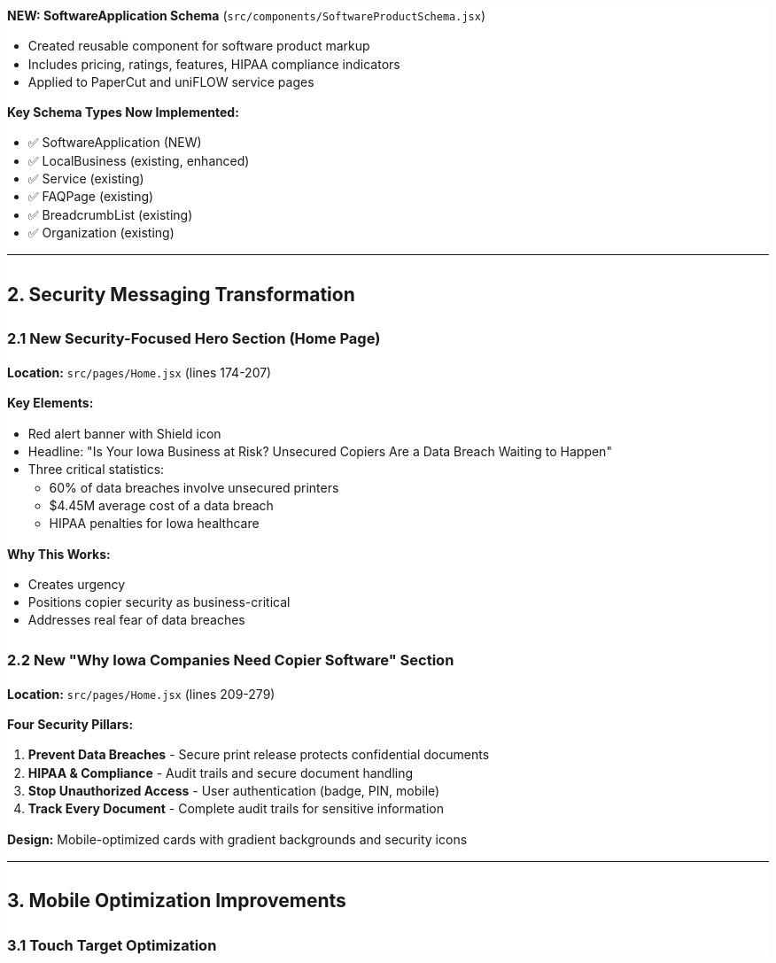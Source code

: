 **NEW: SoftwareApplication Schema** (`src/components/SoftwareProductSchema.jsx`)
- Created reusable component for software product markup
- Includes pricing, ratings, features, HIPAA compliance indicators
- Applied to PaperCut and uniFLOW service pages

**Key Schema Types Now Implemented:**
- ✅ SoftwareApplication (NEW)
- ✅ LocalBusiness (existing, enhanced)
- ✅ Service (existing)
- ✅ FAQPage (existing)
- ✅ BreadcrumbList (existing)
- ✅ Organization (existing)

---

## 2. Security Messaging Transformation

### 2.1 New Security-Focused Hero Section (Home Page)

**Location:** `src/pages/Home.jsx` (lines 174-207)

**Key Elements:**
- Red alert banner with Shield icon
- Headline: "Is Your Iowa Business at Risk? Unsecured Copiers Are a Data Breach Waiting to Happen"
- Three critical statistics:
  - 60% of data breaches involve unsecured printers
  - $4.45M average cost of a data breach
  - HIPAA penalties for Iowa healthcare

**Why This Works:**
- Creates urgency
- Positions copier security as business-critical
- Addresses real fear of data breaches

### 2.2 New "Why Iowa Companies Need Copier Software" Section

**Location:** `src/pages/Home.jsx` (lines 209-279)

**Four Security Pillars:**
1. **Prevent Data Breaches** - Secure print release protects confidential documents
2. **HIPAA & Compliance** - Audit trails and secure document handling
3. **Stop Unauthorized Access** - User authentication (badge, PIN, mobile)
4. **Track Every Document** - Complete audit trails for sensitive information

**Design:** Mobile-optimized cards with gradient backgrounds and security icons

---

## 3. Mobile Optimization Improvements

### 3.1 Touch Target Optimization
